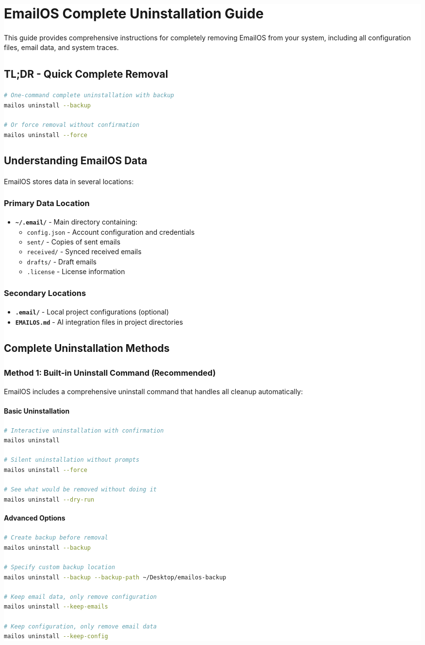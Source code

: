 # EmailOS Complete Uninstallation Guide

This guide provides comprehensive instructions for completely removing EmailOS from your system, including all configuration files, email data, and system traces.

## TL;DR - Quick Complete Removal

```bash
# One-command complete uninstallation with backup
mailos uninstall --backup

# Or force removal without confirmation
mailos uninstall --force
```

## Understanding EmailOS Data

EmailOS stores data in several locations:

### Primary Data Location
- **`~/.email/`** - Main directory containing:
  - `config.json` - Account configuration and credentials
  - `sent/` - Copies of sent emails
  - `received/` - Synced received emails
  - `drafts/` - Draft emails
  - `.license` - License information

### Secondary Locations
- **`.email/`** - Local project configurations (optional)
- **`EMAILOS.md`** - AI integration files in project directories

## Complete Uninstallation Methods

### Method 1: Built-in Uninstall Command (Recommended)

EmailOS includes a comprehensive uninstall command that handles all cleanup automatically:

#### Basic Uninstallation
```bash
# Interactive uninstallation with confirmation
mailos uninstall

# Silent uninstallation without prompts
mailos uninstall --force

# See what would be removed without doing it
mailos uninstall --dry-run
```

#### Advanced Options
```bash
# Create backup before removal
mailos uninstall --backup

# Specify custom backup location
mailos uninstall --backup --backup-path ~/Desktop/emailos-backup

# Keep email data, only remove configuration
mailos uninstall --keep-emails

# Keep configuration, only remove email data
mailos uninstall --keep-config
```